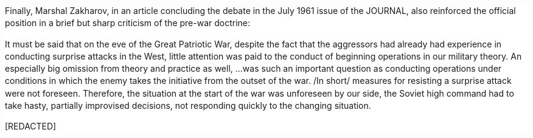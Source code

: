 Finally, Marshal Zakharov, in an article concluding the debate in the July 1961 issue of the JOURNAL, also reinforced the official position in a brief but sharp criticism of the pre-war doctrine:

It must be said that on the eve of the Great Patriotic War, despite the fact that the aggressors had already had experience in conducting surprise attacks in the West, little attention was paid to the conduct of beginning operations in our military theory. An especially big omission from theory and practice as well, ...was such an important question as conducting operations under conditions in which the enemy takes the initiative from the outset of the war. /In short/ measures for resisting a surprise attack were not foreseen. Therefore, the situation at the start of the war was unforeseen by our side, the Soviet high command had to take hasty, partially improvised decisions, not responding quickly to the changing situation.

[REDACTED]
